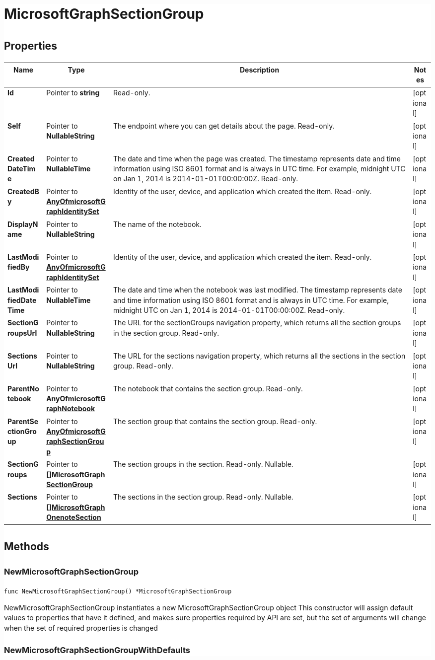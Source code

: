 # MicrosoftGraphSectionGroup

## Properties

Name | Type | Description | Notes
------------ | ------------- | ------------- | -------------
**Id** | Pointer to **string** | Read-only. | [optional] 
**Self** | Pointer to **NullableString** | The endpoint where you can get details about the page. Read-only. | [optional] 
**CreatedDateTime** | Pointer to **NullableTime** | The date and time when the page was created. The timestamp represents date and time information using ISO 8601 format and is always in UTC time. For example, midnight UTC on Jan 1, 2014 is 2014-01-01T00:00:00Z. Read-only. | [optional] 
**CreatedBy** | Pointer to [**AnyOfmicrosoftGraphIdentitySet**](anyOf&lt;microsoft.graph.identitySet&gt;.md) | Identity of the user, device, and application which created the item. Read-only. | [optional] 
**DisplayName** | Pointer to **NullableString** | The name of the notebook. | [optional] 
**LastModifiedBy** | Pointer to [**AnyOfmicrosoftGraphIdentitySet**](anyOf&lt;microsoft.graph.identitySet&gt;.md) | Identity of the user, device, and application which created the item. Read-only. | [optional] 
**LastModifiedDateTime** | Pointer to **NullableTime** | The date and time when the notebook was last modified. The timestamp represents date and time information using ISO 8601 format and is always in UTC time. For example, midnight UTC on Jan 1, 2014 is 2014-01-01T00:00:00Z. Read-only. | [optional] 
**SectionGroupsUrl** | Pointer to **NullableString** | The URL for the sectionGroups navigation property, which returns all the section groups in the section group. Read-only. | [optional] 
**SectionsUrl** | Pointer to **NullableString** | The URL for the sections navigation property, which returns all the sections in the section group. Read-only. | [optional] 
**ParentNotebook** | Pointer to [**AnyOfmicrosoftGraphNotebook**](anyOf&lt;microsoft.graph.notebook&gt;.md) | The notebook that contains the section group. Read-only. | [optional] 
**ParentSectionGroup** | Pointer to [**AnyOfmicrosoftGraphSectionGroup**](anyOf&lt;microsoft.graph.sectionGroup&gt;.md) | The section group that contains the section group. Read-only. | [optional] 
**SectionGroups** | Pointer to [**[]MicrosoftGraphSectionGroup**](MicrosoftGraphSectionGroup.md) | The section groups in the section. Read-only. Nullable. | [optional] 
**Sections** | Pointer to [**[]MicrosoftGraphOnenoteSection**](MicrosoftGraphOnenoteSection.md) | The sections in the section group. Read-only. Nullable. | [optional] 

## Methods

### NewMicrosoftGraphSectionGroup

`func NewMicrosoftGraphSectionGroup() *MicrosoftGraphSectionGroup`

NewMicrosoftGraphSectionGroup instantiates a new MicrosoftGraphSectionGroup object
This constructor will assign default values to properties that have it defined,
and makes sure properties required by API are set, but the set of arguments
will change when the set of required properties is changed

### NewMicrosoftGraphSectionGroupWithDefaults
